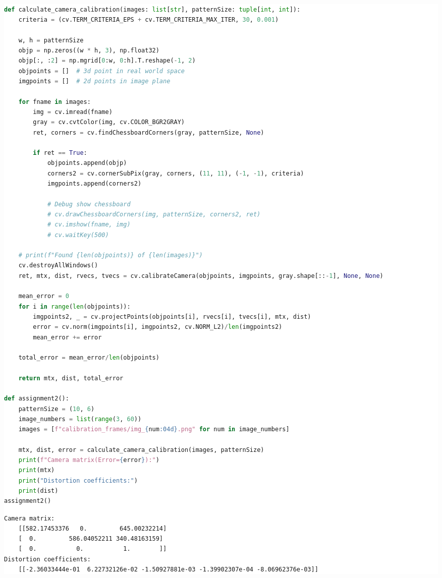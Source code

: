 ```python
def calculate_camera_calibration(images: list[str], patternSize: tuple[int, int]):
    criteria = (cv.TERM_CRITERIA_EPS + cv.TERM_CRITERIA_MAX_ITER, 30, 0.001)

    w, h = patternSize
    objp = np.zeros((w * h, 3), np.float32)
    objp[:, :2] = np.mgrid[0:w, 0:h].T.reshape(-1, 2)
    objpoints = []  # 3d point in real world space
    imgpoints = []  # 2d points in image plane

    for fname in images:
        img = cv.imread(fname)
        gray = cv.cvtColor(img, cv.COLOR_BGR2GRAY)
        ret, corners = cv.findChessboardCorners(gray, patternSize, None)

        if ret == True:
            objpoints.append(objp)
            corners2 = cv.cornerSubPix(gray, corners, (11, 11), (-1, -1), criteria)
            imgpoints.append(corners2)

            # Debug show chessboard
            # cv.drawChessboardCorners(img, patternSize, corners2, ret)
            # cv.imshow(fname, img)
            # cv.waitKey(500)

    # print(f"Found {len(objpoints)} of {len(images)}")
    cv.destroyAllWindows()
    ret, mtx, dist, rvecs, tvecs = cv.calibrateCamera(objpoints, imgpoints, gray.shape[::-1], None, None)

    mean_error = 0
    for i in range(len(objpoints)):
        imgpoints2, _ = cv.projectPoints(objpoints[i], rvecs[i], tvecs[i], mtx, dist)
        error = cv.norm(imgpoints[i], imgpoints2, cv.NORM_L2)/len(imgpoints2)
        mean_error += error
    
    total_error = mean_error/len(objpoints)

    return mtx, dist, total_error

def assignment2():
    patternSize = (10, 6)
    image_numbers = list(range(3, 60))
    images = [f"calibration_frames/img_{num:04d}.png" for num in image_numbers]

    mtx, dist, error = calculate_camera_calibration(images, patternSize)
    print(f"Camera matrix(Error={error}):")
    print(mtx)
    print("Distortion coefficients:")
    print(dist)
assignment2()
```
```
Camera matrix:
    [[582.17453376   0.         645.00232214]
    [  0.         586.04052211 340.48163159]
    [  0.           0.           1.        ]]
Distortion coefficients:
    [[-2.36033444e-01  6.22732126e-02 -1.50927881e-03 -1.39902307e-04 -8.06962376e-03]]
```
